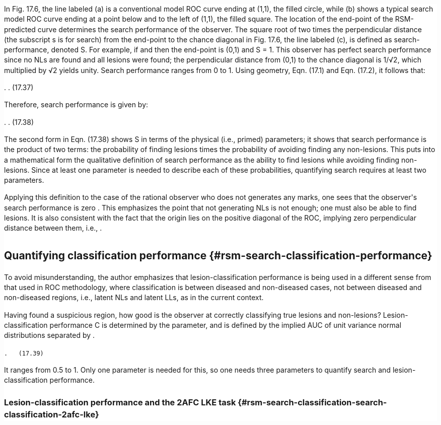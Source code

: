 

In Fig. 17.6, the line labeled (a) is a conventional model ROC curve ending at (1,1), the filled circle, while (b) shows a typical search model ROC curve ending at a point below and to the left of (1,1), the filled square. The location of the end-point of the RSM-predicted curve determines the search performance of the observer. The square root of two times the perpendicular distance   (the subscript s is for search) from the end-point to the chance diagonal in Fig. 17.6, the line labeled (c), is defined as search-performance, denoted S. For example, if   and   then the end-point is (0,1) and S = 1. This observer has perfect search performance since no NLs are found and all lesions were found; the perpendicular distance from (0,1) to the chance diagonal is 1/√2, which multiplied by √2 yields unity. Search performance ranges from 0 to 1. Using geometry, Eqn. (17.1) and Eqn. (17.2), it follows that: 

 .	.	(17.37)

Therefore, search performance is given by:

 .	.	(17.38)


The second form in Eqn. (17.38) shows S in terms of the physical (i.e., primed) parameters; it shows that search performance is the product of two terms: the probability   of finding lesions times the probability   of avoiding finding any non-lesions. This puts into a mathematical form the qualitative definition of search performance as the ability to find lesions while avoiding finding non-lesions. Since at least one parameter is needed to describe each of these probabilities, quantifying search requires at least two parameters. 

Applying this definition to the case of the rational observer who does not generates any marks, one sees that the observer's search performance is zero  . This emphasizes the point that not generating NLs is not enough; one must also be able to find lesions. It is also consistent with the fact that the origin lies on the positive diagonal of the ROC, implying zero perpendicular distance between them, i.e.,  . 


## Quantifying classification performance {#rsm-search-classification-performance}
To avoid misunderstanding, the author emphasizes that lesion-classification performance is being used in a different sense from that used in ROC methodology, where classification is between diseased and non-diseased cases, not between diseased and non-diseased regions, i.e., latent NLs and latent LLs, as in the current context. 
	
Having found a suspicious region, how good is the observer at correctly classifying true lesions and non-lesions? Lesion-classification performance C is determined by the   parameter, and is defined by the implied AUC of unit variance normal distributions separated by  . 

 	.	(17.39)

It ranges from 0.5 to 1. Only one parameter is needed for this, so one needs three parameters to quantify search and lesion-classification performance. 


### Lesion-classification performance and the 2AFC LKE task  {#rsm-search-classification-search-classification-2afc-lke}